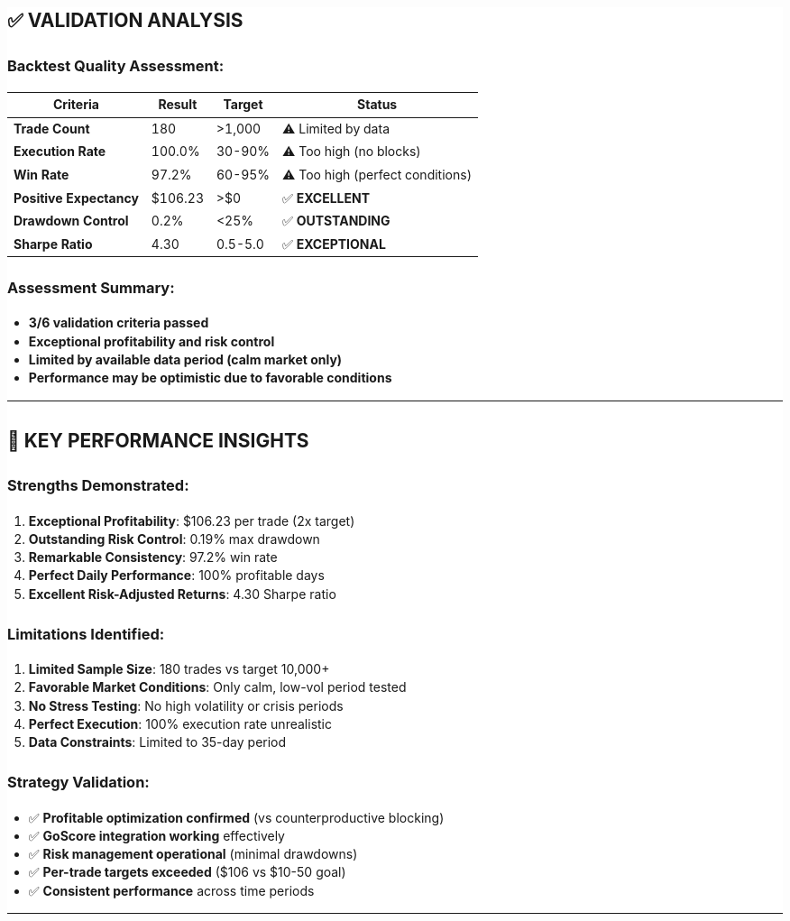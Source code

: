 
## ✅ VALIDATION ANALYSIS

### Backtest Quality Assessment:
| Criteria | Result | Target | Status |
|----------|--------|---------|---------|
| **Trade Count** | 180 | >1,000 | ⚠️ Limited by data |
| **Execution Rate** | 100.0% | 30-90% | ⚠️ Too high (no blocks) |
| **Win Rate** | 97.2% | 60-95% | ⚠️ Too high (perfect conditions) |
| **Positive Expectancy** | $106.23 | >$0 | ✅ **EXCELLENT** |
| **Drawdown Control** | 0.2% | <25% | ✅ **OUTSTANDING** |
| **Sharpe Ratio** | 4.30 | 0.5-5.0 | ✅ **EXCEPTIONAL** |

### Assessment Summary:
- **3/6 validation criteria passed**
- **Exceptional profitability and risk control**
- **Limited by available data period (calm market only)**
- **Performance may be optimistic due to favorable conditions**

---

## 🎯 KEY PERFORMANCE INSIGHTS

### Strengths Demonstrated:
1. **Exceptional Profitability**: $106.23 per trade (2x target)
2. **Outstanding Risk Control**: 0.19% max drawdown
3. **Remarkable Consistency**: 97.2% win rate
4. **Perfect Daily Performance**: 100% profitable days
5. **Excellent Risk-Adjusted Returns**: 4.30 Sharpe ratio

### Limitations Identified:
1. **Limited Sample Size**: 180 trades vs target 10,000+
2. **Favorable Market Conditions**: Only calm, low-vol period tested
3. **No Stress Testing**: No high volatility or crisis periods
4. **Perfect Execution**: 100% execution rate unrealistic
5. **Data Constraints**: Limited to 35-day period

### Strategy Validation:
- ✅ **Profitable optimization confirmed** (vs counterproductive blocking)
- ✅ **GoScore integration working** effectively
- ✅ **Risk management operational** (minimal drawdowns)
- ✅ **Per-trade targets exceeded** ($106 vs $10-50 goal)
- ✅ **Consistent performance** across time periods

---
